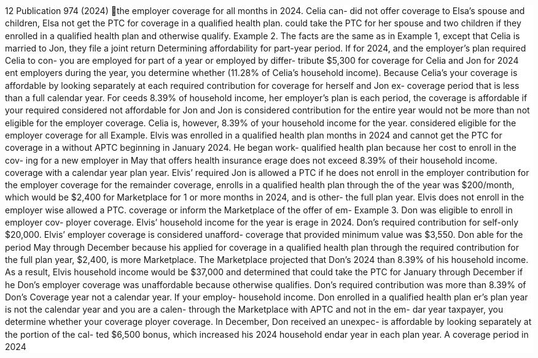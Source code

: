 
12                                                                                                  Publication 974 (2024)
the employer coverage for all months in 2024. Celia can-        did not offer coverage to Elsa’s spouse and children, Elsa
not get the PTC for coverage in a qualified health plan.        could take the PTC for her spouse and two children if they
                                                                enrolled in a qualified health plan and otherwise qualify.
    Example 2. The facts are the same as in Example 1,
except that Celia is married to Jon, they file a joint return      Determining affordability for part-year period. If
for 2024, and the employer’s plan required Celia to con-        you are employed for part of a year or employed by differ-
tribute $5,300 for coverage for Celia and Jon for 2024          ent employers during the year, you determine whether
(11.28% of Celia’s household income). Because Celia’s           your coverage is affordable by looking separately at each
required contribution for coverage for herself and Jon ex-      coverage period that is less than a full calendar year. For
ceeds 8.39% of household income, her employer’s plan is         each period, the coverage is affordable if your required
considered not affordable for Jon and Jon is considered         contribution for the entire year would not be more than
not eligible for the employer coverage. Celia is, however,      8.39% of your household income for the year.
considered eligible for the employer coverage for all
                                                                   Example. Elvis was enrolled in a qualified health plan
months in 2024 and cannot get the PTC for coverage in a
                                                                without APTC beginning in January 2024. He began work-
qualified health plan because her cost to enroll in the cov-
                                                                ing for a new employer in May that offers health insurance
erage does not exceed 8.39% of their household income.
                                                                coverage with a calendar year plan year. Elvis’ required
Jon is allowed a PTC if he does not enroll in the employer
                                                                contribution for the employer coverage for the remainder
coverage, enrolls in a qualified health plan through the
                                                                of the year was $200/month, which would be $2,400 for
Marketplace for 1 or more months in 2024, and is other-
                                                                the full plan year. Elvis does not enroll in the employer
wise allowed a PTC.
                                                                coverage or inform the Marketplace of the offer of em-
   Example 3. Don was eligible to enroll in employer cov-       ployer coverage. Elvis’ household income for the year is
erage in 2024. Don’s required contribution for self-only        $20,000. Elvis’ employer coverage is considered unafford-
coverage that provided minimum value was $3,550. Don            able for the period May through December because his
applied for coverage in a qualified health plan through the     required contribution for the full plan year, $2,400, is more
Marketplace. The Marketplace projected that Don’s 2024          than 8.39% of his household income. As a result, Elvis
household income would be $37,000 and determined that           could take the PTC for January through December if he
Don’s employer coverage was unaffordable because                otherwise qualifies.
Don’s required contribution was more than 8.39% of Don’s
                                                                   Coverage year not a calendar year. If your employ-
household income. Don enrolled in a qualified health plan
                                                                er’s plan year is not the calendar year and you are a calen-
through the Marketplace with APTC and not in the em-
                                                                dar year taxpayer, you determine whether your coverage
ployer coverage. In December, Don received an unexpec-
                                                                is affordable by looking separately at the portion of the cal-
ted $6,500 bonus, which increased his 2024 household
                                                                endar year in each plan year. A coverage period in 2024